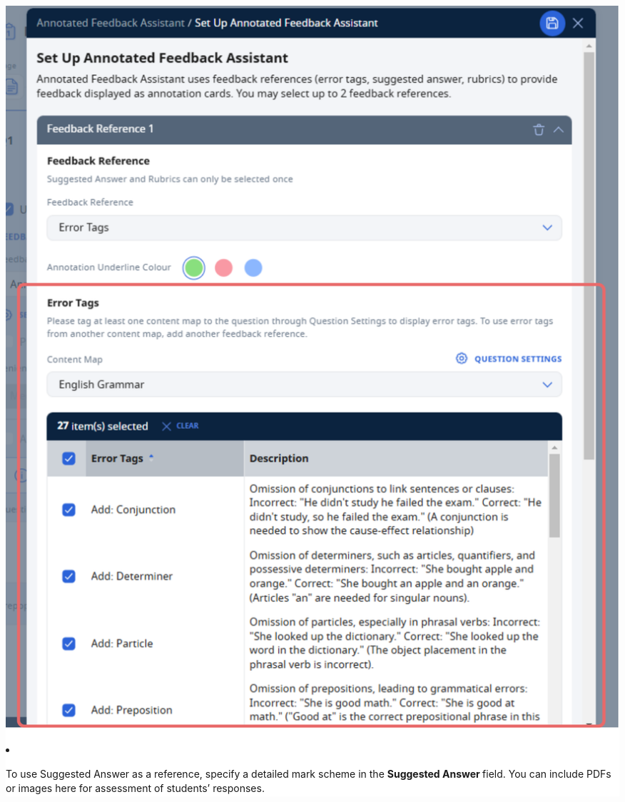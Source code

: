 <img style="width: 100%" height="auto" width="100%" alt="" src="/images/2Teacher/AS_AFA5.png">
</div>
<p></p>
</li>
<li>
<p>To use Suggested Answer as a reference, specify a detailed mark scheme
in the&nbsp;<strong>Suggested Answer </strong>field. You can include PDFs
or images here for assessment of students’ responses.
<br>
</p>
<div class="isomer-image-wrapper">